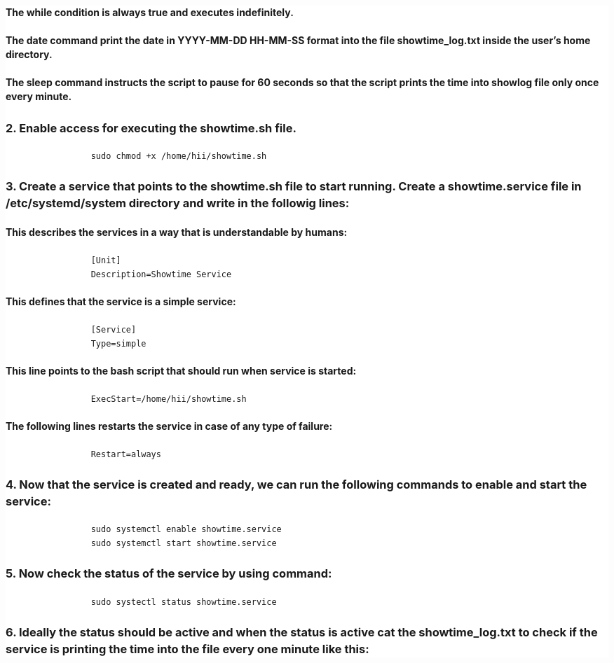 #### The while condition is always true and executes indefinitely. 

#### The date command print the date in YYYY-MM-DD HH-MM-SS format into the file showtime_log.txt inside the user’s home directory.

#### The sleep command instructs the script to pause for 60 seconds so that the script prints the time into showlog file only once every minute. 

### 2. Enable access for executing the showtime.sh file. 

                     sudo chmod +x /home/hii/showtime.sh

### 3. Create a service that points to the showtime.sh file to start running. Create a showtime.service file in /etc/systemd/system directory and write in the followig lines:

#### This describes the services in a way that is understandable by humans:
                     [Unit]
                     Description=Showtime Service

#### This defines that the service is a simple service:

                     [Service]
                     Type=simple

#### This line points to the bash script that should run when service is started:

                     ExecStart=/home/hii/showtime.sh

#### The following lines restarts the service in case of any type of failure:

                     Restart=always


### 4. Now that the service is created and ready, we can run the following commands to enable and start the service:

                     sudo systemctl enable showtime.service
                     sudo systemctl start showtime.service

### 5. Now check the status of the service by using command:
 
                     sudo systectl status showtime.service 

### 6. Ideally the status should be active and when the status is active cat the showtime_log.txt to check if the service is printing the time into the file every one minute like this:
